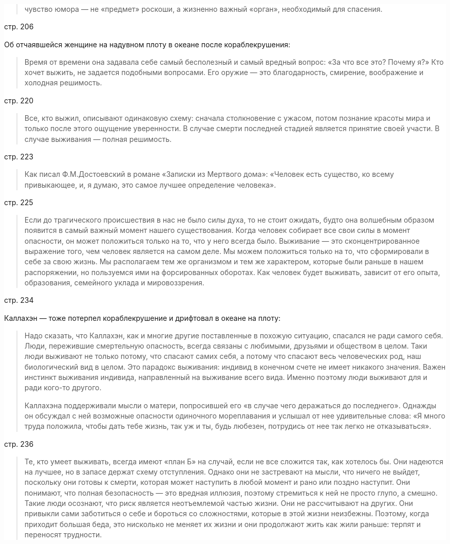 > чувство юмора — не «предмет» роскоши, а жизненно важный «орган», необходимый для спасения.

стр. 206

Об отчаявшейся женщине на надувном плоту в океане после кораблекрушения:

> Время от времени она задавала себе самый бесполезный и самый вредный вопрос: «За что все это? Почему я?» Кто хочет выжить, не задается подобными вопросами. Его оружие — это благодарность, смирение, воображение и холодная решимость.

стр. 220

> Все, кто выжил, описывают одинаковую схему: сначала столкновение с ужасом, потом познание красоты мира и только после этого ощущение уверенности. В случае смерти последней стадией является принятие своей участи. В случае выживания — полная решимость.

стр. 223

> Как писал Ф.М.Достоевский в романе «Записки из Мертвого дома»: «Человек есть существо, ко всему привыкающее, и, я думаю, это самое лучшее определение человека».

стр. 225

> Если до трагического происшествия в нас не было силы духа, то не стоит ожидать, будто она волшебным образом появится в самый важный момент нашего существования. Когда человек собирает все свои силы в момент опасности, он может положиться только на то, что у него всегда было. Выживание — это сконцентрированное выражение того, чем человек является на самом деле. Мы можем положиться только на то, что сформировали в себе за свою жизнь. Мы располагаем тем же организмом и тем же характером, которые были раньше в нашем распоряжении, но пользуемся ими на форсированных оборотах. Как человек будет выживать, зависит от его опыта, образования, семейного уклада и мировоззрения.

стр. 234

Каллахэн — тоже потерпел кораблекрушение и дрифтовал в океане на плоту:

> Надо сказать, что Каллахэн, как и многие другие поставленные в похожую ситуацию, спасался не ради самого себя. Люди, пережившие смертельную опасность, всегда связаны с любимыми, друзьями и обществом в целом. Таки люди выживают не только потому, что спасают самих себя, а потому что спасают весь человеческих род, наш биологический вид в целом. Это парадокс выживания: индивид в конечном счете не имеет никакого значения. Важен инстинкт выживания индивида, направленный на выживание всего вида. Именно поэтому люди выживают для и ради кого-то другого.
> 
> Каллахэна поддерживали мысли о матери, попросившей его «в случае чего деражаться до последнего». Однажды он обсуждал с ней возможные опасности одиночного мореплавания и услышал от нее удивительные слова: «Я много труда положила, чтобы дать тебе жизнь, так уж и ты, будь любезен, потрудись от нее так легко не отказываться».

стр. 236

> Те, кто умеет выживать, всегда имеют «план Б» на случай, если не все сложится так, как хотелось бы. Они надеются на лучшее, но в запасе держат схему отступления. Однако они не застревают на мысли, что ничего не выйдет, поскольку они готовы к смерти, которая может наступить в любой момент и рано или поздно наступит. Они понимают, что полная безопасность — это вредная иллюзия, поэтому стремиться к ней не просто глупо, а смешно. Такие люди осознают, что риск является неотъемлемой частью жизни. Они не рассчитывают на других. Они привыкли сами заботиться о себе и бороться со сложностями, которые в этой жизни неизбежны. Поэтому, когда приходит большая беда, это нисколько не меняет их жизни и они продолжают жить как жили раньше: терпят и переносят трудности.
